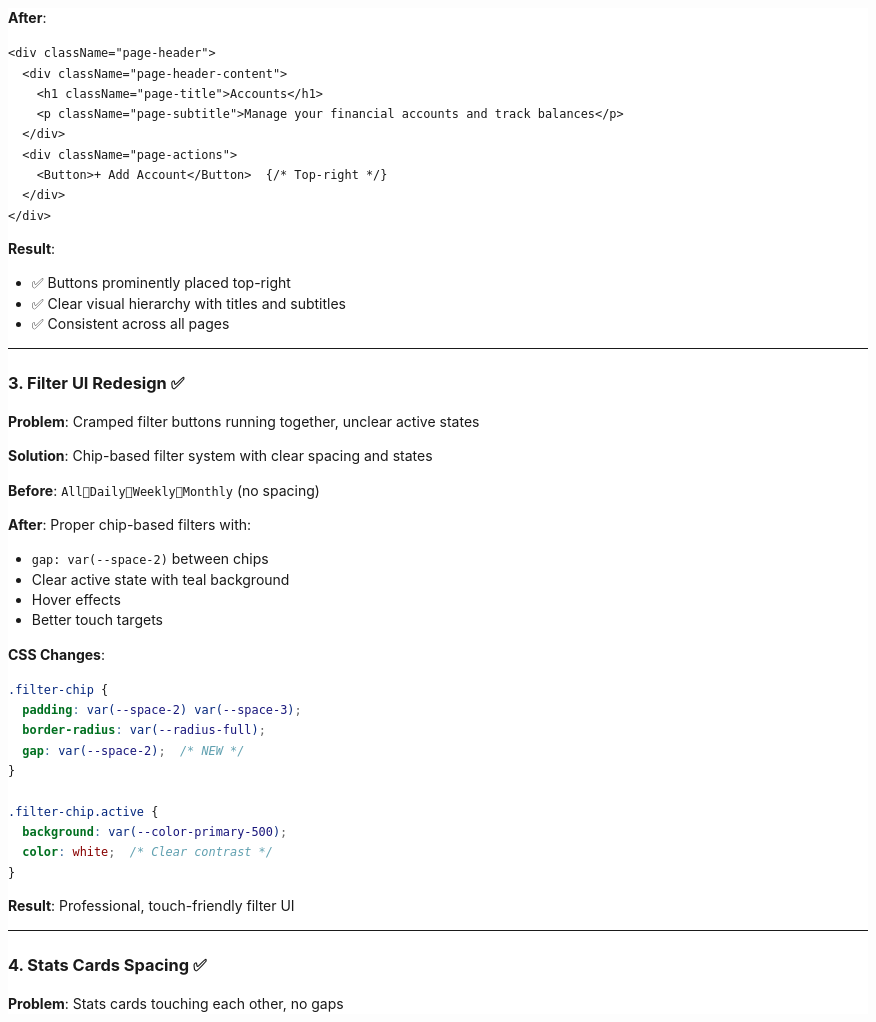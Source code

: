 **After**:
```tsx
<div className="page-header">
  <div className="page-header-content">
    <h1 className="page-title">Accounts</h1>
    <p className="page-subtitle">Manage your financial accounts and track balances</p>
  </div>
  <div className="page-actions">
    <Button>+ Add Account</Button>  {/* Top-right */}
  </div>
</div>
```

**Result**: 
- ✅ Buttons prominently placed top-right
- ✅ Clear visual hierarchy with titles and subtitles
- ✅ Consistent across all pages

---

### 3. **Filter UI Redesign** ✅

**Problem**: Cramped filter buttons running together, unclear active states

**Solution**: Chip-based filter system with clear spacing and states

**Before**: `All📅Daily📆Weekly📅Monthly` (no spacing)

**After**: Proper chip-based filters with:
- `gap: var(--space-2)` between chips
- Clear active state with teal background
- Hover effects
- Better touch targets

**CSS Changes**:
```css
.filter-chip {
  padding: var(--space-2) var(--space-3);
  border-radius: var(--radius-full);
  gap: var(--space-2);  /* NEW */
}

.filter-chip.active {
  background: var(--color-primary-500);
  color: white;  /* Clear contrast */
}
```

**Result**: Professional, touch-friendly filter UI

---

### 4. **Stats Cards Spacing** ✅

**Problem**: Stats cards touching each other, no gaps
